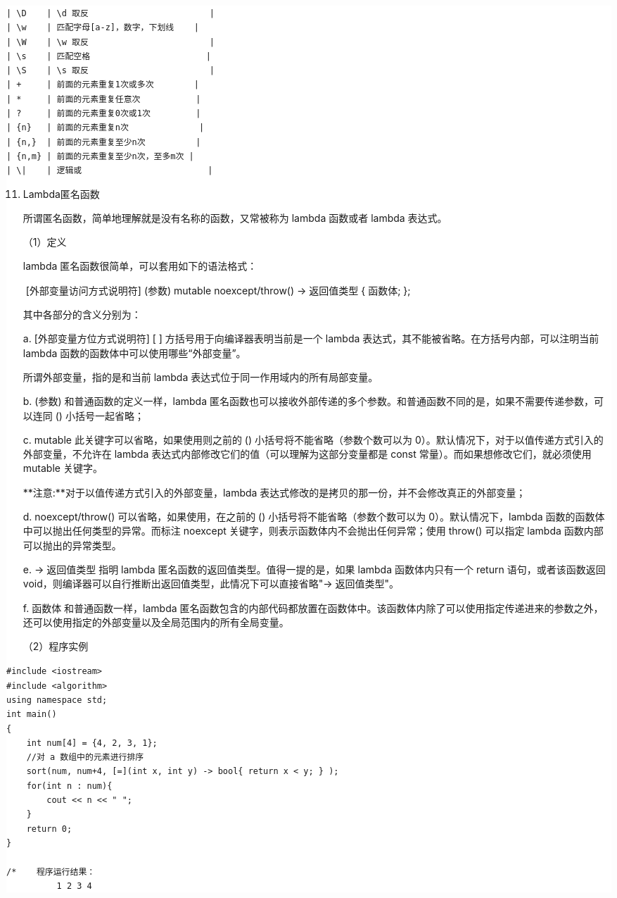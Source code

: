     | \D    | \d 取反                        |
    | \w    | 匹配字母[a-z]，数字，下划线    |
    | \W    | \w 取反                        |
    | \s    | 匹配空格                       |
    | \S    | \s 取反                        |
    | +     | 前面的元素重复1次或多次        |
    | *     | 前面的元素重复任意次           |
    | ?     | 前面的元素重复0次或1次         |
    | {n}   | 前面的元素重复n次              |
    | {n,}  | 前面的元素重复至少n次          |
    | {n,m} | 前面的元素重复至少n次，至多m次 |
    | \|    | 逻辑或                         |

11. Lambda匿名函数

    所谓匿名函数，简单地理解就是没有名称的函数，又常被称为 lambda 函数或者 lambda 表达式。

    （1）定义

      lambda 匿名函数很简单，可以套用如下的语法格式：

    ​    [外部变量访问方式说明符] (参数) mutable noexcept/throw() -> 返回值类型     {      函数体;     };

    其中各部分的含义分别为：

    a. [外部变量方位方式说明符]   [ ] 方括号用于向编译器表明当前是一个 lambda 表达式，其不能被省略。在方括号内部，可以注明当前 lambda 函数的函数体中可以使用哪些“外部变量”。

      所谓外部变量，指的是和当前 lambda 表达式位于同一作用域内的所有局部变量。

    b. (参数)   和普通函数的定义一样，lambda 匿名函数也可以接收外部传递的多个参数。和普通函数不同的是，如果不需要传递参数，可以连同 () 小括号一起省略；

    c. mutable   此关键字可以省略，如果使用则之前的 () 小括号将不能省略（参数个数可以为 0）。默认情况下，对于以值传递方式引入的外部变量，不允许在 lambda 表达式内部修改它们的值（可以理解为这部分变量都是 const 常量）。而如果想修改它们，就必须使用 mutable 关键字。

      **注意:**对于以值传递方式引入的外部变量，lambda 表达式修改的是拷贝的那一份，并不会修改真正的外部变量；

    d. noexcept/throw()   可以省略，如果使用，在之前的 () 小括号将不能省略（参数个数可以为 0）。默认情况下，lambda 函数的函数体中可以抛出任何类型的异常。而标注 noexcept 关键字，则表示函数体内不会抛出任何异常；使用 throw() 可以指定 lambda 函数内部可以抛出的异常类型。

    e. -> 返回值类型   指明 lambda 匿名函数的返回值类型。值得一提的是，如果 lambda 函数体内只有一个 return 语句，或者该函数返回 void，则编译器可以自行推断出返回值类型，此情况下可以直接省略"-> 返回值类型"。

    f. 函数体   和普通函数一样，lambda 匿名函数包含的内部代码都放置在函数体中。该函数体内除了可以使用指定传递进来的参数之外，还可以使用指定的外部变量以及全局范围内的所有全局变量。

    （2）程序实例

```
#include <iostream>
#include <algorithm>
using namespace std;
int main()
{
    int num[4] = {4, 2, 3, 1};
    //对 a 数组中的元素进行排序
    sort(num, num+4, [=](int x, int y) -> bool{ return x < y; } );
    for(int n : num){
        cout << n << " ";
    }
    return 0;
}

/*    程序运行结果：
          1 2 3 4
```